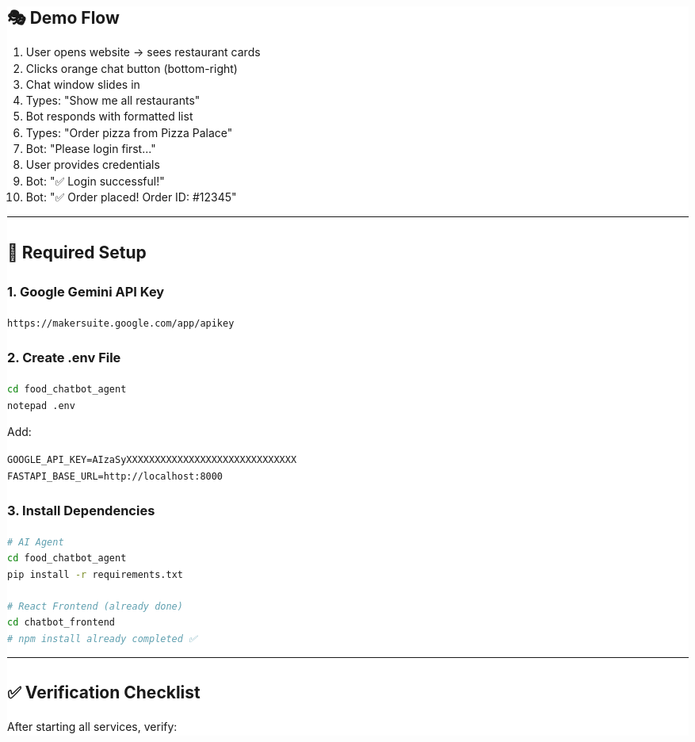 
## 🎭 Demo Flow

1. User opens website → sees restaurant cards
2. Clicks orange chat button (bottom-right)
3. Chat window slides in
4. Types: "Show me all restaurants"
5. Bot responds with formatted list
6. Types: "Order pizza from Pizza Palace"
7. Bot: "Please login first..."
8. User provides credentials
9. Bot: "✅ Login successful!"
10. Bot: "✅ Order placed! Order ID: #12345"

---

## 🔑 Required Setup

### 1. Google Gemini API Key
```
https://makersuite.google.com/app/apikey
```

### 2. Create .env File
```bash
cd food_chatbot_agent
notepad .env
```

Add:
```env
GOOGLE_API_KEY=AIzaSyXXXXXXXXXXXXXXXXXXXXXXXXXXXXXX
FASTAPI_BASE_URL=http://localhost:8000
```

### 3. Install Dependencies
```bash
# AI Agent
cd food_chatbot_agent
pip install -r requirements.txt

# React Frontend (already done)
cd chatbot_frontend
# npm install already completed ✅
```

---

## ✅ Verification Checklist

After starting all services, verify:
